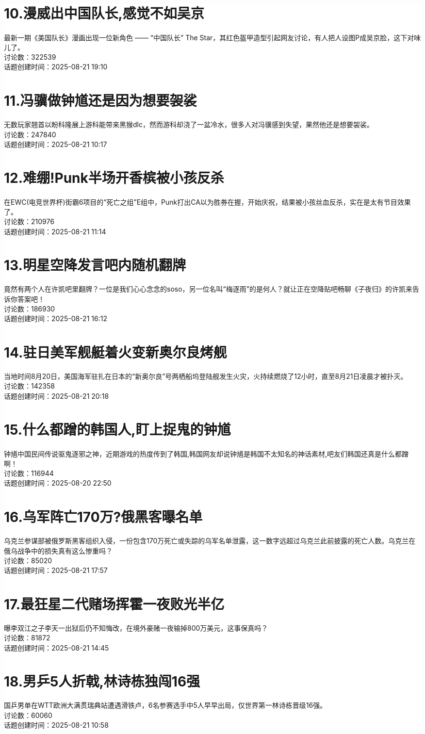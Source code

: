 # 10.漫威出中国队长,感觉不如吴京  
最新一期《美国队长》漫画出现一位新角色 —— “中国队长” The Star，其红色盔甲造型引起网友讨论，有人把人设图P成吴京脸，这下对味儿了。  
讨论数：322539  
话题创建时间：2025-08-21 19:10

# 11.冯骥做钟馗还是因为想要袈裟  
无数玩家翘首以盼科隆展上游科能带来黑猴dlc，然而游科却浇了一盆冷水，很多人对冯骥感到失望，果然他还是想要袈裟。  
讨论数：247840  
话题创建时间：2025-08-21 10:17

# 12.难绷!Punk半场开香槟被小孩反杀  
在EWC(电竞世界杯)街霸6项目的“死亡之组”E组中，Punk打出CA以为胜券在握，开始庆祝，结果被小孩丝血反杀，实在是太有节目效果了。  
讨论数：210976  
话题创建时间：2025-08-21 11:14

# 13.明星空降发言吧内随机翻牌  
竟然有两个人在许凯吧里翻牌？一位是我们心心念念的soso，另一位名叫“梅逐雨”的是何人？就让正在空降贴吧畅聊《子夜归》的许凯来告诉你答案吧！  
讨论数：186930  
话题创建时间：2025-08-21 16:12

# 14.驻日美军舰艇着火变新奥尔良烤舰  
当地时间8月20日，美国海军驻扎在日本的“新奥尔良”号两栖船坞登陆舰发生火灾，火持续燃烧了12小时，直至8月21日凌晨才被扑灭。  
讨论数：142358  
话题创建时间：2025-08-21 20:18

# 15.什么都蹭的韩国人,盯上捉鬼的钟馗  
钟馗中国民间传说驱鬼逐邪之神，近期游戏的热度传到了韩国,韩国网友却说钟馗是韩国不太知名的神话素材,吧友们韩国还真是什么都蹭啊！  
讨论数：116944  
话题创建时间：2025-08-20 22:50

# 16.乌军阵亡170万?俄黑客曝名单  
乌克兰参谋部被俄罗斯黑客组织入侵，一份包含170万死亡或失踪的乌军名单泄露，这一数字远超过乌克兰此前披露的死亡人数。乌克兰在俄乌战争中的损失真有这么惨重吗？  
讨论数：85020  
话题创建时间：2025-08-21 17:57

# 17.最狂星二代赌场挥霍一夜败光半亿  
曝李双江之子李天一出狱后仍不知悔改，在境外豪赌一夜输掉800万美元，这事保真吗？  
讨论数：81872  
话题创建时间：2025-08-21 14:45

# 18.男乒5人折戟,林诗栋独闯16强  
国乒男单在WTT欧洲大满贯瑞典站遭遇滑铁卢，6名参赛选手中5人早早出局，仅世界第一林诗栋晋级16强。  
讨论数：60060  
话题创建时间：2025-08-21 10:58
